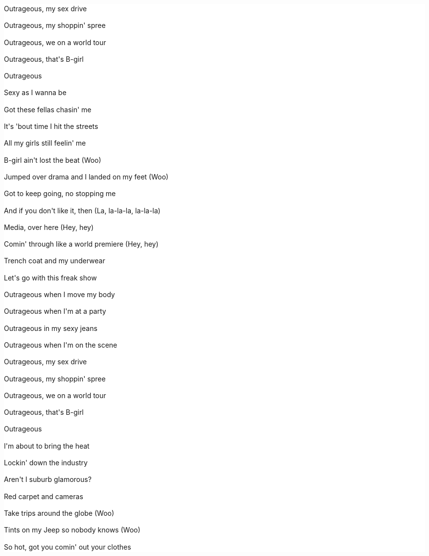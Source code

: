 Outrageous, my sex drive

Outrageous, my shoppin' spree

Outrageous, we on a world tour

Outrageous, that's B-girl

Outrageous

Sexy as I wanna be

Got these fellas chasin' me

It's 'bout time I hit the streets

All my girls still feelin' me

B-girl ain't lost the beat (Woo)

Jumped over drama and I landed on my feet (Woo)

Got to keep going, no stopping me

And if you don't like it, then (La, la-la-la, la-la-la)

Media, over here (Hey, hey)

Comin' through like a world premiere (Hey, hey)

Trench coat and my underwear

Let's go with this freak show

Outrageous when I move my body

Outrageous when I'm at a party

Outrageous in my sexy jeans

Outrageous when I'm on the scene

Outrageous, my sex drive

Outrageous, my shoppin' spree

Outrageous, we on a world tour

Outrageous, that's B-girl

Outrageous

I'm about to bring the heat

Lockin' down the industry

Aren't I suburb glamorous?

Red carpet and cameras

Take trips around the globe (Woo)

Tints on my Jeep so nobody knows (Woo)

So hot, got you comin' out your clothes
